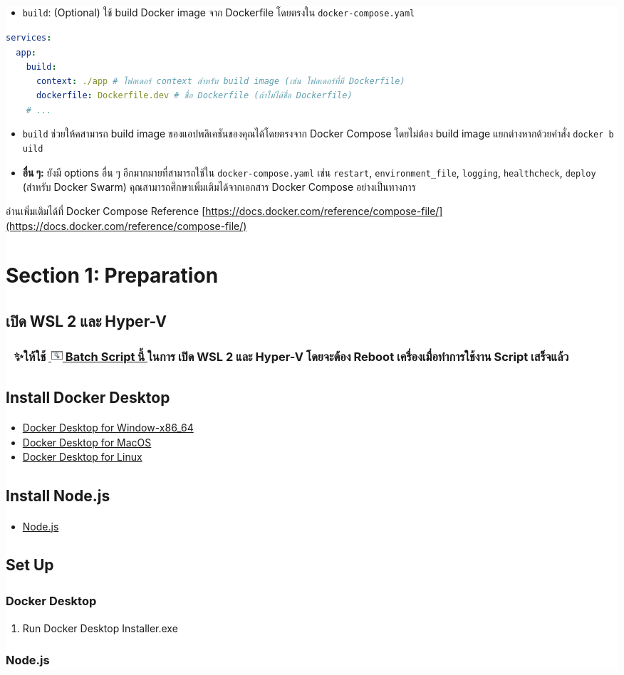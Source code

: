 - `build`: (Optional) ใช้ build Docker image จาก Dockerfile โดยตรงใน `docker-compose.yaml`

```yaml
services:
  app:
    build:
      context: ./app # โฟลเดอร์ context สำหรับ build image (เช่น โฟลเดอร์ที่มี Dockerfile)
      dockerfile: Dockerfile.dev # ชื่อ Dockerfile (ถ้าไม่ได้ชื่อ Dockerfile)
    # ...
```
  - `build` ช่วยให้คสามารถ build image ของแอปพลิเคชันของคุณได้โดยตรงจาก Docker Compose โดยไม่ต้อง build image แยกต่างหากด้วยคำสั่ง `docker build`

- **อื่น ๆ:** ยังมี options อื่น ๆ อีกมากมายที่สามารถใช้ใน `docker-compose.yaml` เช่น `restart`, `environment_file`, `logging`, `healthcheck`, `deploy` (สำหรับ Docker Swarm)  คุณสามารถศึกษาเพิ่มเติมได้จากเอกสาร Docker Compose อย่างเป็นทางการ

อ่านเพิ่มเติมได้ที่ Docker Compose Reference
[https://docs.docker.com/reference/compose-file/](https://docs.docker.com/reference/compose-file/)


# Section 1: Preparation

## เปิด WSL 2 และ Hyper-V

### &nbsp;&nbsp;&nbsp;✨ให้ใช้ [&nbsp;![](../Week%2011%20-%20Virtualization%20with%20ESXi/images/icons/bat.png) Batch Script นี้&nbsp;](./scripts/TurnOnHyperV.bat)ในการ เปิด WSL 2 และ Hyper-V โดยจะต้อง Reboot เครื่องเมื่อทำการใช้งาน Script เสร็จแล้ว


## Install Docker Desktop
- [Docker Desktop for Window-x86_64](https://docs.docker.com/desktop/setup/install/windows-install/)
- [Docker Desktop for MacOS](https://docs.docker.com/desktop/setup/install/mac-install/)
- [Docker Desktop for Linux](https://docs.docker.com/desktop/setup/install/linux/)

## Install Node.js
- [Node.js](https://nodejs.org/en/download)

## Set Up 

### Docker Desktop
1.  Run Docker Desktop Installer.exe

### Node.js